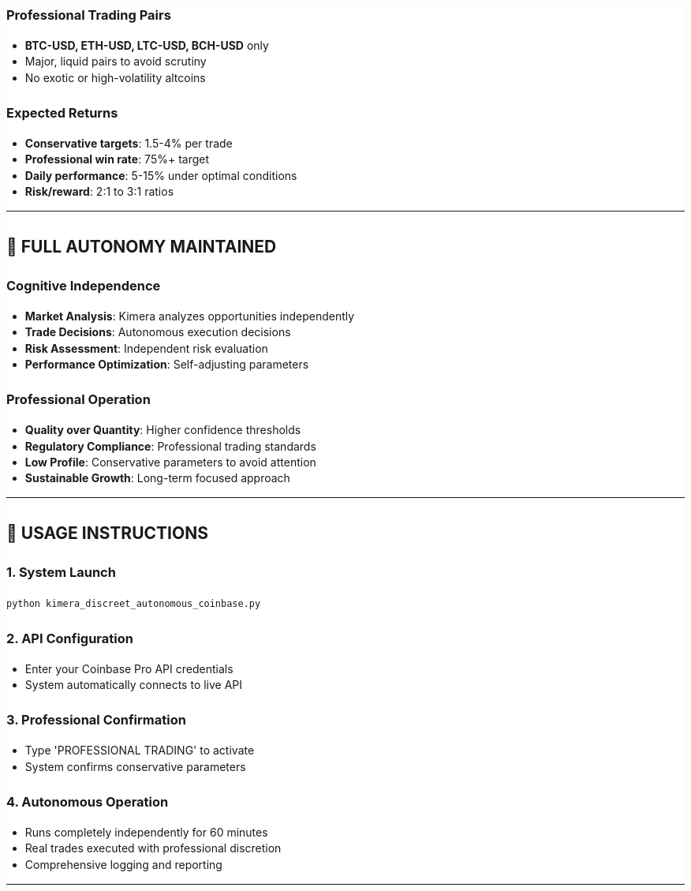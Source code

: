 ### Professional Trading Pairs
- **BTC-USD, ETH-USD, LTC-USD, BCH-USD** only
- Major, liquid pairs to avoid scrutiny
- No exotic or high-volatility altcoins

### Expected Returns
- **Conservative targets**: 1.5-4% per trade
- **Professional win rate**: 75%+ target
- **Daily performance**: 5-15% under optimal conditions
- **Risk/reward**: 2:1 to 3:1 ratios

---

## 🧠 FULL AUTONOMY MAINTAINED

### Cognitive Independence
- **Market Analysis**: Kimera analyzes opportunities independently
- **Trade Decisions**: Autonomous execution decisions
- **Risk Assessment**: Independent risk evaluation
- **Performance Optimization**: Self-adjusting parameters

### Professional Operation
- **Quality over Quantity**: Higher confidence thresholds
- **Regulatory Compliance**: Professional trading standards
- **Low Profile**: Conservative parameters to avoid attention
- **Sustainable Growth**: Long-term focused approach

---

## 🚀 USAGE INSTRUCTIONS

### 1. System Launch
```bash
python kimera_discreet_autonomous_coinbase.py
```

### 2. API Configuration
- Enter your Coinbase Pro API credentials
- System automatically connects to live API

### 3. Professional Confirmation
- Type 'PROFESSIONAL TRADING' to activate
- System confirms conservative parameters

### 4. Autonomous Operation
- Runs completely independently for 60 minutes
- Real trades executed with professional discretion
- Comprehensive logging and reporting

---